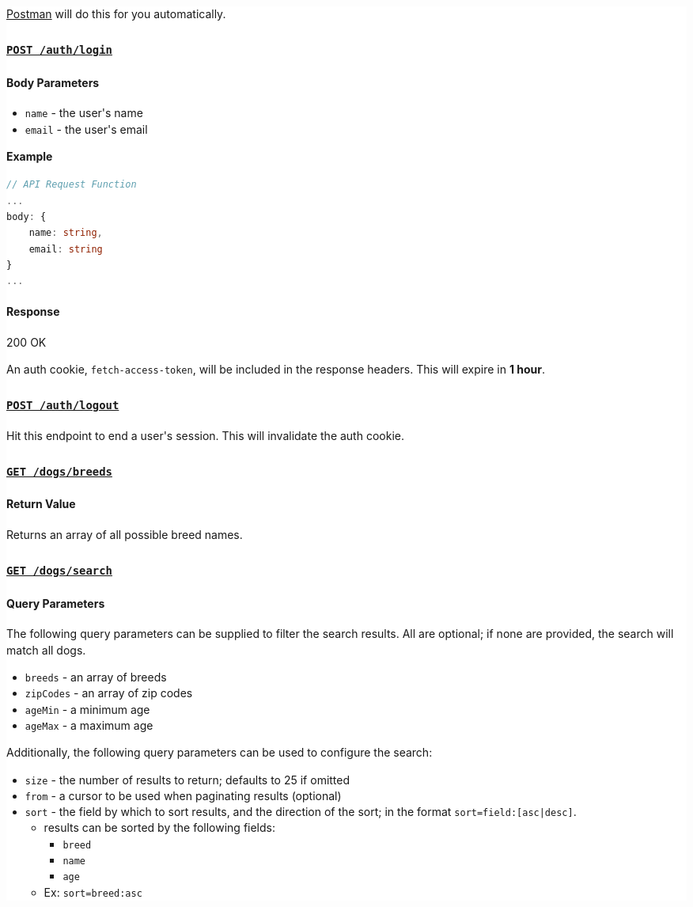 [Postman](https://www.postman.com/) will do this for you automatically.

### <u>**`POST /auth/login`**</u>

#### Body Parameters

- `name` - the user's name
- `email` - the user's email

**Example**

```ts
// API Request Function
...
body: {
    name: string,
    email: string
}
...
```

#### Response

200 OK

An auth cookie, `fetch-access-token`, will be included in the response headers. This will expire in **1 hour**.

### <u>**`POST /auth/logout`**</u>

Hit this endpoint to end a user's session. This will invalidate the auth cookie.

### <u>**`GET /dogs/breeds`**</u>

#### Return Value

Returns an array of all possible breed names.

### <u>**`GET /dogs/search`**</u>

#### Query Parameters

The following query parameters can be supplied to filter the search results. All are optional; if none are provided, the search will match all dogs.

- `breeds` - an array of breeds
- `zipCodes` - an array of zip codes
- `ageMin` - a minimum age
- `ageMax` - a maximum age

Additionally, the following query parameters can be used to configure the search:

- `size` - the number of results to return; defaults to 25 if omitted
- `from` - a cursor to be used when paginating results (optional)
- `sort` - the field by which to sort results, and the direction of the sort; in the format `sort=field:[asc|desc]`.
  - results can be sorted by the following fields:
    - `breed`
    - `name`
    - `age`
  - Ex: `sort=breed:asc`
